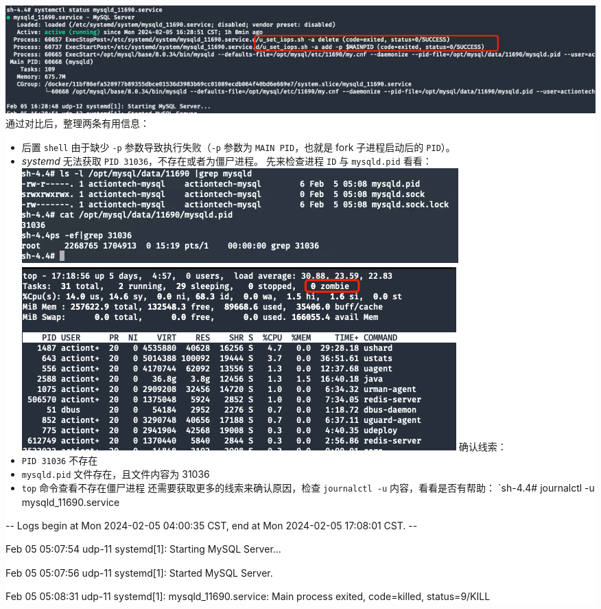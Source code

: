 ![](.img/165b9f04.png)
通过对比后，整理两条有用信息：
- 后置 `shell` 由于缺少 `-p` 参数导致执行失败（`-p` 参数为 `MAIN PID`，也就是 fork 子进程启动后的 `PID`）。
- *systemd* 无法获取 `PID 31036`，不存在或者为僵尸进程。
先来检查进程 `ID` 与 `mysqld.pid` 看看：
![](.img/799a3b71.png)
![](.img/5e4788a1.png)
确认线索：
- `PID 31036` 不存在
- `mysqld.pid` 文件存在，且文件内容为 31036
- `top` 命令查看不存在僵尸进程
还需要获取更多的线索来确认原因，检查 `journalctl -u` 内容，看看是否有帮助：
`sh-4.4# journalctl -u mysqld_11690.service

-- Logs begin at Mon 2024-02-05 04:00:35 CST, end at Mon 2024-02-05 17:08:01 CST. --

Feb 05 05:07:54 udp-11 systemd[1]: Starting MySQL Server...

Feb 05 05:07:56 udp-11 systemd[1]: Started MySQL Server.

Feb 05 05:08:31 udp-11 systemd[1]: mysqld_11690.service: Main process exited, code=killed, status=9/KILL
